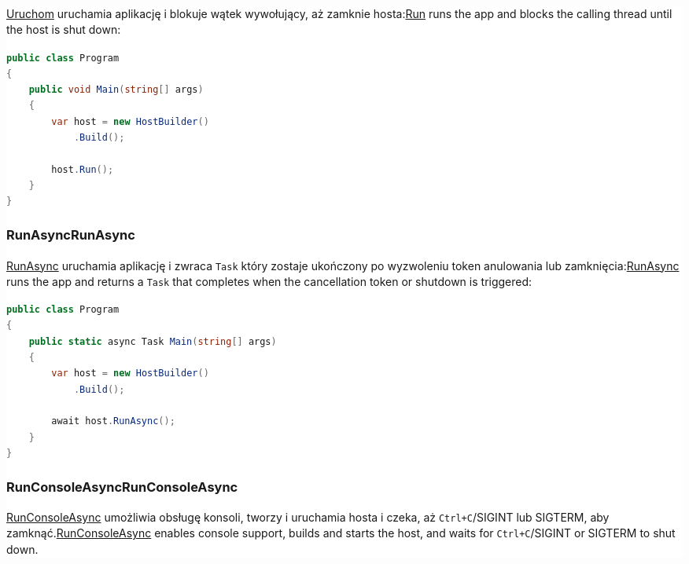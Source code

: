 <span data-ttu-id="f0790-233">[Uruchom](/dotnet/api/microsoft.extensions.hosting.hostingabstractionshostextensions.run) uruchamia aplikację i blokuje wątek wywołujący, aż zamknie hosta:</span><span class="sxs-lookup"><span data-stu-id="f0790-233">[Run](/dotnet/api/microsoft.extensions.hosting.hostingabstractionshostextensions.run) runs the app and blocks the calling thread until the host is shut down:</span></span>

```csharp
public class Program
{
    public void Main(string[] args)
    {
        var host = new HostBuilder()
            .Build();

        host.Run();
    }
}
```

### <a name="runasync"></a><span data-ttu-id="f0790-234">RunAsync</span><span class="sxs-lookup"><span data-stu-id="f0790-234">RunAsync</span></span>

<span data-ttu-id="f0790-235">[RunAsync](/dotnet/api/microsoft.extensions.hosting.hostingabstractionshostextensions.runasync) uruchamia aplikację i zwraca `Task` który zostaje ukończony po wyzwoleniu token anulowania lub zamknięcia:</span><span class="sxs-lookup"><span data-stu-id="f0790-235">[RunAsync](/dotnet/api/microsoft.extensions.hosting.hostingabstractionshostextensions.runasync) runs the app and returns a `Task` that completes when the cancellation token or shutdown is triggered:</span></span>

```csharp
public class Program
{
    public static async Task Main(string[] args)
    {
        var host = new HostBuilder()
            .Build();

        await host.RunAsync();
    }
}
```

### <a name="runconsoleasync"></a><span data-ttu-id="f0790-236">RunConsoleAsync</span><span class="sxs-lookup"><span data-stu-id="f0790-236">RunConsoleAsync</span></span>

<span data-ttu-id="f0790-237">[RunConsoleAsync](/dotnet/api/microsoft.extensions.hosting.hostinghostbuilderextensions.runconsoleasync) umożliwia obsługę konsoli, tworzy i uruchamia hosta i czeka, aż `Ctrl+C`/SIGINT lub SIGTERM, aby zamknąć.</span><span class="sxs-lookup"><span data-stu-id="f0790-237">[RunConsoleAsync](/dotnet/api/microsoft.extensions.hosting.hostinghostbuilderextensions.runconsoleasync) enables console support, builds and starts the host, and waits for `Ctrl+C`/SIGINT or SIGTERM to shut down.</span></span>
